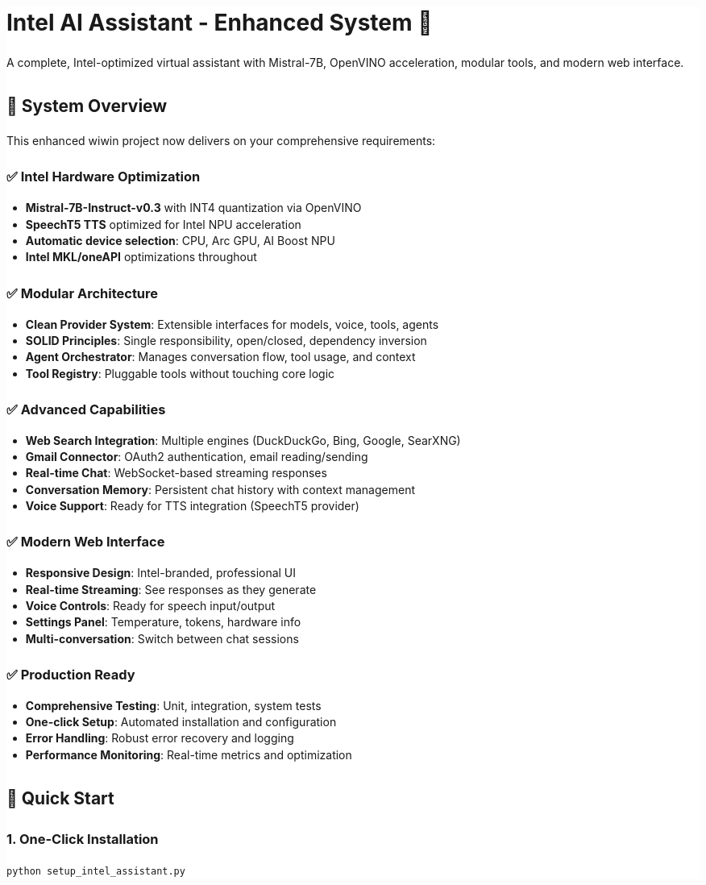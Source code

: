 # Intel AI Assistant - Enhanced System 🚀

A complete, Intel-optimized virtual assistant with Mistral-7B, OpenVINO acceleration, modular tools, and modern web interface.

## 🎯 System Overview

This enhanced wiwin project now delivers on your comprehensive requirements:

### ✅ **Intel Hardware Optimization**
- **Mistral-7B-Instruct-v0.3** with INT4 quantization via OpenVINO
- **SpeechT5 TTS** optimized for Intel NPU acceleration  
- **Automatic device selection**: CPU, Arc GPU, AI Boost NPU
- **Intel MKL/oneAPI** optimizations throughout

### ✅ **Modular Architecture**
- **Clean Provider System**: Extensible interfaces for models, voice, tools, agents
- **SOLID Principles**: Single responsibility, open/closed, dependency inversion
- **Agent Orchestrator**: Manages conversation flow, tool usage, and context
- **Tool Registry**: Pluggable tools without touching core logic

### ✅ **Advanced Capabilities**
- **Web Search Integration**: Multiple engines (DuckDuckGo, Bing, Google, SearXNG)
- **Gmail Connector**: OAuth2 authentication, email reading/sending
- **Real-time Chat**: WebSocket-based streaming responses
- **Conversation Memory**: Persistent chat history with context management
- **Voice Support**: Ready for TTS integration (SpeechT5 provider)

### ✅ **Modern Web Interface**
- **Responsive Design**: Intel-branded, professional UI
- **Real-time Streaming**: See responses as they generate
- **Voice Controls**: Ready for speech input/output
- **Settings Panel**: Temperature, tokens, hardware info
- **Multi-conversation**: Switch between chat sessions

### ✅ **Production Ready**
- **Comprehensive Testing**: Unit, integration, system tests
- **One-click Setup**: Automated installation and configuration
- **Error Handling**: Robust error recovery and logging
- **Performance Monitoring**: Real-time metrics and optimization

## 🚀 Quick Start

### 1. One-Click Installation
```bash
python setup_intel_assistant.py
```
